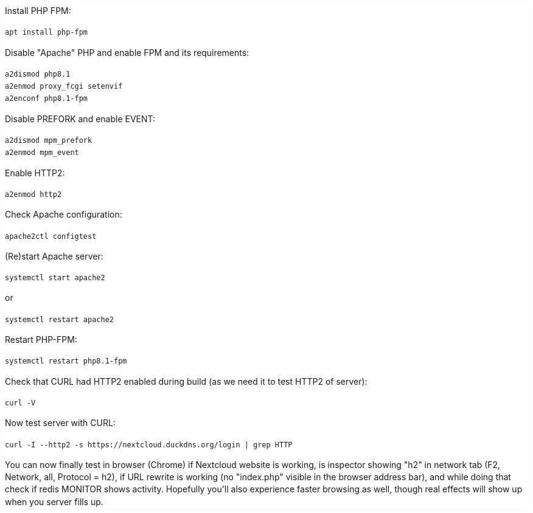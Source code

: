Install PHP FPM:

```
apt install php-fpm
```

Disable "Apache" PHP and enable FPM and its requirements:

```
a2dismod php8.1
a2enmod proxy_fcgi setenvif
a2enconf php8.1-fpm
```

Disable PREFORK and enable EVENT:

```
a2dismod mpm_prefork
a2enmod mpm_event
```

Enable HTTP2:

```
a2enmod http2
```

Check Apache configuration:

```
apache2ctl configtest
```

(Re)start Apache server:

```
systemctl start apache2
```

or

```
systemctl restart apache2
```

Restart PHP-FPM:

```
systemctl restart php8.1-fpm
```

Check that CURL had HTTP2 enabled during build (as we need it to test HTTP2 of server):

```
curl -V
```

Now test server with CURL:

```
curl -I --http2 -s https://nextcloud.duckdns.org/login | grep HTTP
```

You can now finally test in browser (Chrome) if Nextcloud website is working, is inspector showing "h2" in network tab (F2, Network, all, Protocol = h2), if URL rewrite is working (no "index.php" visible in the browser address bar), and while doing that check if redis MONITOR shows activity. Hopefully you'll also experience faster browsing as well, though real effects will show up when you server fills up.
